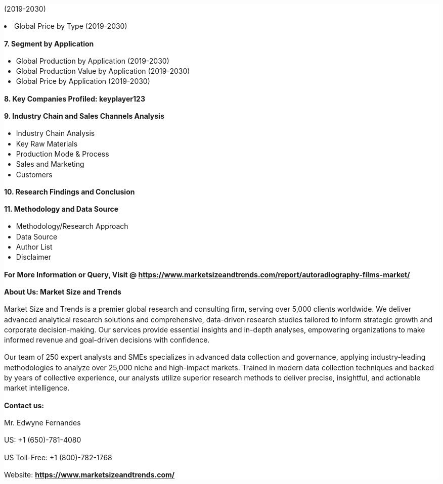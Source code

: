(2019-2030)</li><li>Global Price by Type (2019-2030)</li></ul><p><strong>7. Segment by Application</strong></p><ul><li>Global Production by Application (2019-2030)</li><li>Global Production Value by Application (2019-2030)</li><li>Global Price by Application (2019-2030)</li></ul><p><strong>8. Key Companies Profiled: keyplayer123</strong></p><p><strong>9. Industry Chain and Sales Channels Analysis</strong></p><ul><li>Industry Chain Analysis</li><li>Key Raw Materials</li><li>Production Mode &amp; Process</li><li>Sales and Marketing</li><li>Customers</li></ul><p><strong>10. Research Findings and Conclusion</strong></p><p><strong>11. Methodology and Data Source</strong></p><ul><li>Methodology/Research Approach</li><li>Data Source</li><li>Author List</li><li>Disclaimer</li></ul></p><p><strong>For More Information or Query, Visit @ <a href="https://www.marketsizeandtrends.com/report/autoradiography-films-market/">https://www.marketsizeandtrends.com/report/autoradiography-films-market/</a></strong></p><p><strong>About Us: Market Size and Trends</strong></p><p>Market Size and Trends is a premier global research and consulting firm, serving over 5,000 clients worldwide. We deliver advanced analytical research solutions and comprehensive, data-driven research studies tailored to inform strategic growth and corporate decision-making. Our services provide essential insights and in-depth analyses, empowering organizations to make informed revenue and goal-driven decisions with confidence.</p><p>Our team of 250 expert analysts and SMEs specializes in advanced data collection and governance, applying industry-leading methodologies to analyze over 25,000 niche and high-impact markets. Trained in modern data collection techniques and backed by years of collective experience, our analysts utilize superior research methods to deliver precise, insightful, and actionable market intelligence.</p><p><strong>Contact us:</strong></p><p>Mr. Edwyne Fernandes</p><p>US: +1 (650)-781-4080</p><p>US Toll-Free: +1 (800)-782-1768</p><p>Website: <strong><a href="https://www.marketsizeandtrends.com/">https://www.marketsizeandtrends.com/</a></strong></p>
